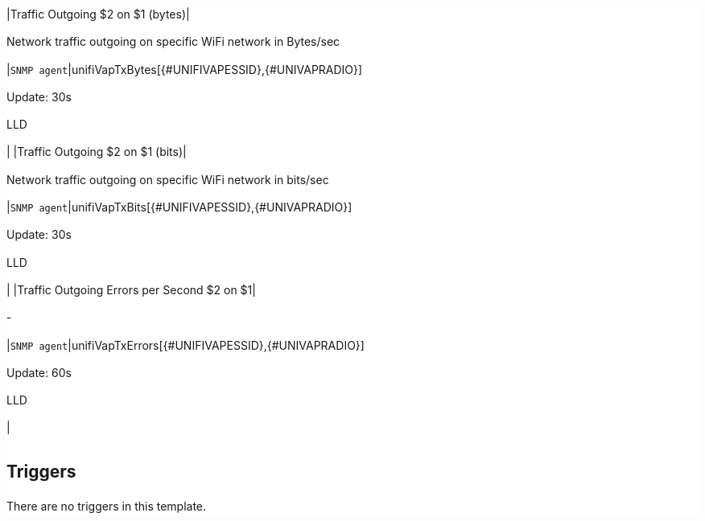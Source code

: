 |Traffic Outgoing $2 on $1 (bytes)|<p>Network traffic outgoing on specific WiFi network in Bytes/sec</p>|`SNMP agent`|unifiVapTxBytes[{#UNIFIVAPESSID},{#UNIVAPRADIO}]<p>Update: 30s</p><p>LLD</p>|
|Traffic Outgoing $2 on $1 (bits)|<p>Network traffic outgoing on specific WiFi network in bits/sec</p>|`SNMP agent`|unifiVapTxBits[{#UNIFIVAPESSID},{#UNIVAPRADIO}]<p>Update: 30s</p><p>LLD</p>|
|Traffic Outgoing Errors per Second $2 on $1|<p>-</p>|`SNMP agent`|unifiVapTxErrors[{#UNIFIVAPESSID},{#UNIVAPRADIO}]<p>Update: 60s</p><p>LLD</p>|


## Triggers

There are no triggers in this template.

